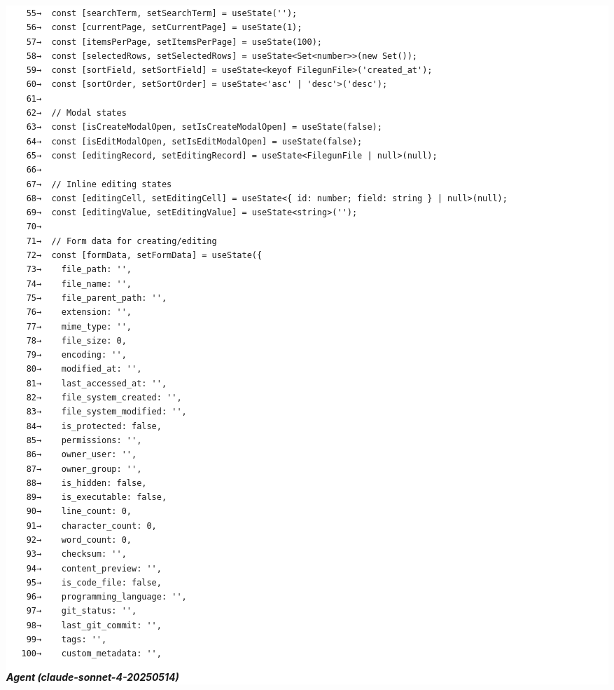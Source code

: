 ```
    55→  const [searchTerm, setSearchTerm] = useState('');
    56→  const [currentPage, setCurrentPage] = useState(1);
    57→  const [itemsPerPage, setItemsPerPage] = useState(100);
    58→  const [selectedRows, setSelectedRows] = useState<Set<number>>(new Set());
    59→  const [sortField, setSortField] = useState<keyof FilegunFile>('created_at');
    60→  const [sortOrder, setSortOrder] = useState<'asc' | 'desc'>('desc');
    61→  
    62→  // Modal states
    63→  const [isCreateModalOpen, setIsCreateModalOpen] = useState(false);
    64→  const [isEditModalOpen, setIsEditModalOpen] = useState(false);
    65→  const [editingRecord, setEditingRecord] = useState<FilegunFile | null>(null);
    66→  
    67→  // Inline editing states
    68→  const [editingCell, setEditingCell] = useState<{ id: number; field: string } | null>(null);
    69→  const [editingValue, setEditingValue] = useState<string>('');
    70→  
    71→  // Form data for creating/editing
    72→  const [formData, setFormData] = useState({
    73→    file_path: '',
    74→    file_name: '',
    75→    file_parent_path: '',
    76→    extension: '',
    77→    mime_type: '',
    78→    file_size: 0,
    79→    encoding: '',
    80→    modified_at: '',
    81→    last_accessed_at: '',
    82→    file_system_created: '',
    83→    file_system_modified: '',
    84→    is_protected: false,
    85→    permissions: '',
    86→    owner_user: '',
    87→    owner_group: '',
    88→    is_hidden: false,
    89→    is_executable: false,
    90→    line_count: 0,
    91→    character_count: 0,
    92→    word_count: 0,
    93→    checksum: '',
    94→    content_preview: '',
    95→    is_code_file: false,
    96→    programming_language: '',
    97→    git_status: '',
    98→    last_git_commit: '',
    99→    tags: '',
   100→    custom_metadata: '',
```

_**Agent (claude-sonnet-4-20250514)**_
